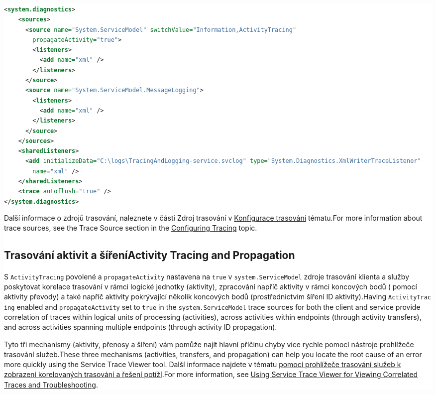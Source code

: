 ```xml  
<system.diagnostics>  
    <sources>  
      <source name="System.ServiceModel" switchValue="Information,ActivityTracing"  
        propagateActivity="true">  
        <listeners>  
          <add name="xml" />  
        </listeners>  
      </source>  
      <source name="System.ServiceModel.MessageLogging">  
        <listeners>  
          <add name="xml" />  
        </listeners>  
      </source>  
    </sources>  
    <sharedListeners>  
      <add initializeData="C:\logs\TracingAndLogging-service.svclog" type="System.Diagnostics.XmlWriterTraceListener"  
        name="xml" />  
    </sharedListeners>  
    <trace autoflush="true" />  
</system.diagnostics>  
```  
  
 <span data-ttu-id="2f39e-114">Další informace o zdrojů trasování, naleznete v části Zdroj trasování v [Konfigurace trasování](../../../../docs/framework/wcf/diagnostics/tracing/configuring-tracing.md) tématu.</span><span class="sxs-lookup"><span data-stu-id="2f39e-114">For more information about trace sources, see the Trace Source section in the [Configuring Tracing](../../../../docs/framework/wcf/diagnostics/tracing/configuring-tracing.md) topic.</span></span>  
  
## <a name="activity-tracing-and-propagation"></a><span data-ttu-id="2f39e-115">Trasování aktivit a šíření</span><span class="sxs-lookup"><span data-stu-id="2f39e-115">Activity Tracing and Propagation</span></span>  
 <span data-ttu-id="2f39e-116">S `ActivityTracing` povolené a `propagateActivity` nastavena na `true` v `system.ServiceModel` zdroje trasování klienta a služby poskytovat korelace trasování v rámci logické jednotky (aktivity), zpracování napříč aktivity v rámci koncových bodů ( pomocí aktivity převody) a také napříč aktivity pokrývající několik koncových bodů (prostřednictvím šíření ID aktivity).</span><span class="sxs-lookup"><span data-stu-id="2f39e-116">Having `ActivityTracing` enabled and `propagateActivity` set to `true` in the `system.ServiceModel` trace sources for both the client and service provide correlation of traces within logical units of processing (activities), across activities within endpoints (through activity transfers), and across activities spanning multiple endpoints (through activity ID propagation).</span></span>  
  
 <span data-ttu-id="2f39e-117">Tyto tři mechanismy (aktivity, přenosy a šíření) vám pomůže najít hlavní příčinu chyby více rychle pomocí nástroje prohlížeče trasování služeb.</span><span class="sxs-lookup"><span data-stu-id="2f39e-117">These three mechanisms (activities, transfers, and propagation) can help you locate the root cause of an error more quickly using the Service Trace Viewer tool.</span></span> <span data-ttu-id="2f39e-118">Další informace najdete v tématu [pomocí prohlížeče trasování služeb k zobrazení korelovaných trasování a řešení potíží](../../../../docs/framework/wcf/diagnostics/tracing/using-service-trace-viewer-for-viewing-correlated-traces-and-troubleshooting.md).</span><span class="sxs-lookup"><span data-stu-id="2f39e-118">For more information, see [Using Service Trace Viewer for Viewing Correlated Traces and Troubleshooting](../../../../docs/framework/wcf/diagnostics/tracing/using-service-trace-viewer-for-viewing-correlated-traces-and-troubleshooting.md).</span></span>  
  